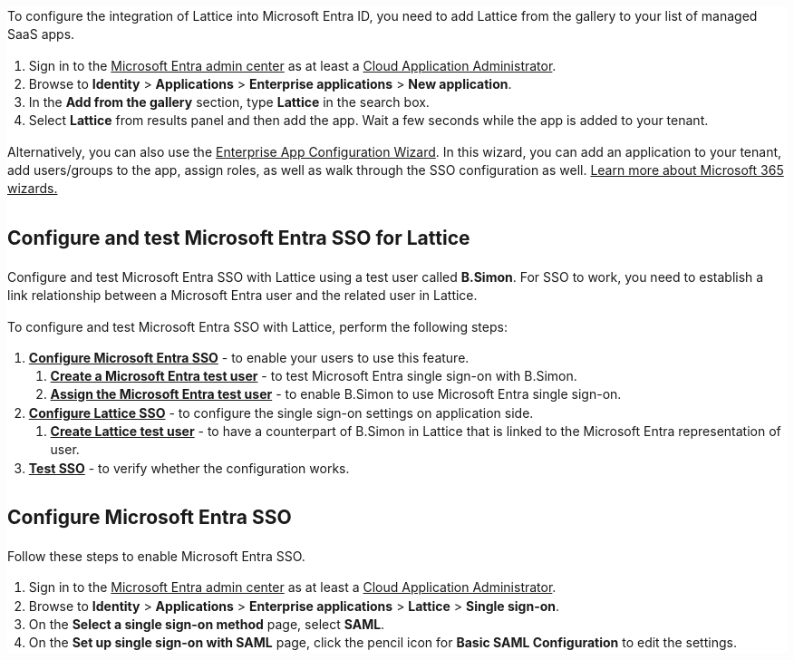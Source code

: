 To configure the integration of Lattice into Microsoft Entra ID, you need to add Lattice from the gallery to your list of managed SaaS apps.

1. Sign in to the [Microsoft Entra admin center](https://entra.microsoft.com) as at least a [Cloud Application Administrator](~/identity/role-based-access-control/permissions-reference.md#cloud-application-administrator).
1. Browse to **Identity** > **Applications** > **Enterprise applications** > **New application**.
1. In the **Add from the gallery** section, type **Lattice** in the search box.
1. Select **Lattice** from results panel and then add the app. Wait a few seconds while the app is added to your tenant.

 Alternatively, you can also use the [Enterprise App Configuration Wizard](https://portal.office.com/AdminPortal/home?Q=Docs#/azureadappintegration). In this wizard, you can add an application to your tenant, add users/groups to the app, assign roles, as well as walk through the SSO configuration as well. [Learn more about Microsoft 365 wizards.](/microsoft-365/admin/misc/azure-ad-setup-guides)

<a name='configure-and-test-azure-ad-sso-for-lattice'></a>

## Configure and test Microsoft Entra SSO for Lattice

Configure and test Microsoft Entra SSO with Lattice using a test user called **B.Simon**. For SSO to work, you need to establish a link relationship between a Microsoft Entra user and the related user in Lattice.

To configure and test Microsoft Entra SSO with Lattice, perform the following steps:

1. **[Configure Microsoft Entra SSO](#configure-azure-ad-sso)** - to enable your users to use this feature.
    1. **[Create a Microsoft Entra test user](#create-an-azure-ad-test-user)** - to test Microsoft Entra single sign-on with B.Simon.
    1. **[Assign the Microsoft Entra test user](#assign-the-azure-ad-test-user)** - to enable B.Simon to use Microsoft Entra single sign-on.
1. **[Configure Lattice SSO](#configure-lattice-sso)** - to configure the single sign-on settings on application side.
    1. **[Create Lattice test user](#create-lattice-test-user)** - to have a counterpart of B.Simon in Lattice that is linked to the Microsoft Entra representation of user.
1. **[Test SSO](#test-sso)** - to verify whether the configuration works.

<a name='configure-azure-ad-sso'></a>

## Configure Microsoft Entra SSO

Follow these steps to enable Microsoft Entra SSO.

1. Sign in to the [Microsoft Entra admin center](https://entra.microsoft.com) as at least a [Cloud Application Administrator](~/identity/role-based-access-control/permissions-reference.md#cloud-application-administrator).
1. Browse to **Identity** > **Applications** > **Enterprise applications** > **Lattice** > **Single sign-on**.
1. On the **Select a single sign-on method** page, select **SAML**.
1. On the **Set up single sign-on with SAML** page, click the pencil icon for **Basic SAML Configuration** to edit the settings.
